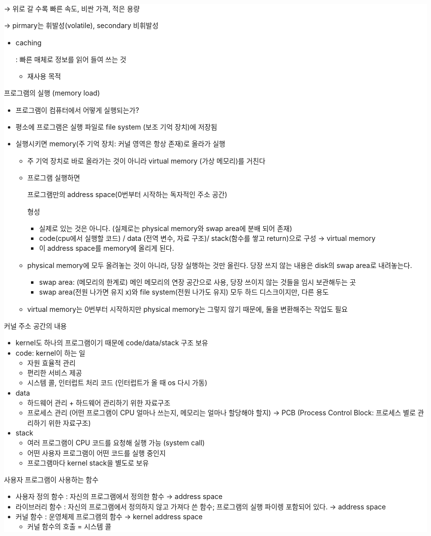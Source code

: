 → 위로 갈 수록 빠른 속도, 비싼 가격, 적은 용량

→ pirmary는 휘발성(volatile), secondary 비휘발성

- caching

  : 빠른 매체로 정보를 읽어 들여 쓰는 것

  - 재사용 목적

프로그램의 실행 (memory load)

- 프로그램이 컴퓨터에서 어떻게 실행되는가?

- 평소에 프로그램은 실행 파일로 file system (보조 기억 장치)에 저장됨

- 실행시키면 memory(주 기억 장치: 커널 영역은 항상 존재)로 올라가 실행

  - 주 기억 장치로 바로 올라가는 것이 아니라 virtual memory (가상 메모리)를 거친다

  - 프로그램 실행하면 

    프로그램만의 address space(0번부터 시작하는 독자적인 주소 공간)

     형성

    - 실제로 있는 것은 아니다. (실제로는 physical memory와 swap area에 분배 되어 존재)
    - code(cpu에서 실행할 코드) / data (전역 변수, 자료 구조)/ stack(함수를 쌓고 return)으로 구성 → virtual memory
    - 이 address space를 memory에 올리게 된다.

  - physical memory에 모두 올려놓는 것이 아니라, 당장 실행하는 것만 올린다. 당장 쓰지 않는 내용은 disk의 swap area로 내려놓는다.

    - swap area: (메모리의 한계로) 메인 메모리의 연장 공간으로 사용, 당장 쓰이지 않는 것들을 임시 보관해두는 곳
    - swap area(전원 나가면 유지 x)와 file system(전원 나가도 유지) 모두 하드 디스크이지만, 다른 용도

  - virtual memory는 0번부터 시작하지만 physical memory는 그렇지 않기 때문에, 둘을 변환해주는 작업도 필요

커널 주소 공간의 내용

- kernel도 하나의 프로그램이기 때문에 code/data/stack 구조 보유
- code: kernel이 하는 일
  - 자원 효율적 관리
  - 편리한 서비스 제공
  - 시스템 콜, 인터럽트 처리 코드 (인터럽트가 올 때 os 다시 가동)
- data
  - 하드웨어 관리 + 하드웨어 관리하기 위한 자료구조
  - 프로세스 관리 (어떤 프로그램이 CPU 얼마나 쓰는지, 메모리는 얼마나 할당해야 할지) → PCB (Process Control Block: 프로세스 별로 관리하기 위한 자료구조)
- stack
  - 여러 프로그램이 CPU 코드를 요청해 실행 가능 (system call)
  - 어떤 사용자 프로그램이 어떤 코드를 실행 중인지
  - 프로그램마다 kernel stack을 별도로 보유

사용자 프로그램이 사용하는 함수

- 사용자 정의 함수 : 자신의 프로그램에서 정의한 함수 → address space
- 라이브러리 함수 : 자신의 프로그램에서 정의하지 않고 가져다 쓴 함수; 프로그램의 실행 파이렝 포함되어 있다. → address space
- 커널 함수 : 운영체제 프로그램의 함수 → kernel address space
  - 커널 함수의 호출 = 시스템 콜
